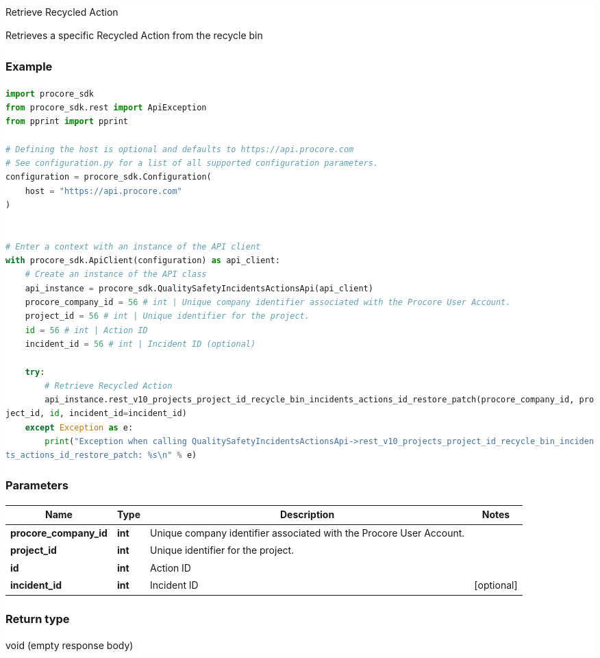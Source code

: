 Retrieve Recycled Action

Retrieves a specific Recycled Action from the recycle bin

### Example


```python
import procore_sdk
from procore_sdk.rest import ApiException
from pprint import pprint

# Defining the host is optional and defaults to https://api.procore.com
# See configuration.py for a list of all supported configuration parameters.
configuration = procore_sdk.Configuration(
    host = "https://api.procore.com"
)


# Enter a context with an instance of the API client
with procore_sdk.ApiClient(configuration) as api_client:
    # Create an instance of the API class
    api_instance = procore_sdk.QualitySafetyIncidentsActionsApi(api_client)
    procore_company_id = 56 # int | Unique company identifier associated with the Procore User Account.
    project_id = 56 # int | Unique identifier for the project.
    id = 56 # int | Action ID
    incident_id = 56 # int | Incident ID (optional)

    try:
        # Retrieve Recycled Action
        api_instance.rest_v10_projects_project_id_recycle_bin_incidents_actions_id_restore_patch(procore_company_id, project_id, id, incident_id=incident_id)
    except Exception as e:
        print("Exception when calling QualitySafetyIncidentsActionsApi->rest_v10_projects_project_id_recycle_bin_incidents_actions_id_restore_patch: %s\n" % e)
```



### Parameters


Name | Type | Description  | Notes
------------- | ------------- | ------------- | -------------
 **procore_company_id** | **int**| Unique company identifier associated with the Procore User Account. | 
 **project_id** | **int**| Unique identifier for the project. | 
 **id** | **int**| Action ID | 
 **incident_id** | **int**| Incident ID | [optional] 

### Return type

void (empty response body)
